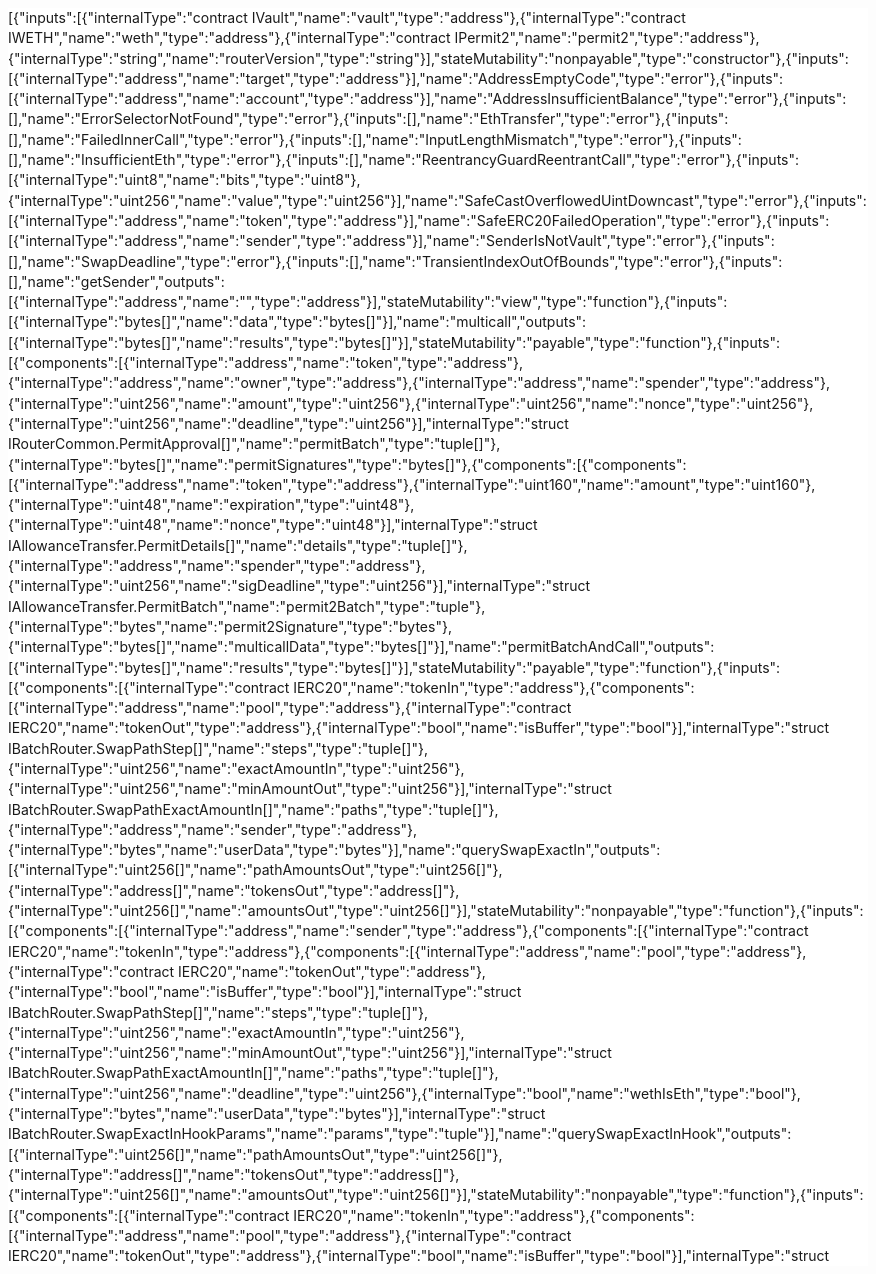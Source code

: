 [{"inputs":[{"internalType":"contract IVault","name":"vault","type":"address"},{"internalType":"contract IWETH","name":"weth","type":"address"},{"internalType":"contract IPermit2","name":"permit2","type":"address"},{"internalType":"string","name":"routerVersion","type":"string"}],"stateMutability":"nonpayable","type":"constructor"},{"inputs":[{"internalType":"address","name":"target","type":"address"}],"name":"AddressEmptyCode","type":"error"},{"inputs":[{"internalType":"address","name":"account","type":"address"}],"name":"AddressInsufficientBalance","type":"error"},{"inputs":[],"name":"ErrorSelectorNotFound","type":"error"},{"inputs":[],"name":"EthTransfer","type":"error"},{"inputs":[],"name":"FailedInnerCall","type":"error"},{"inputs":[],"name":"InputLengthMismatch","type":"error"},{"inputs":[],"name":"InsufficientEth","type":"error"},{"inputs":[],"name":"ReentrancyGuardReentrantCall","type":"error"},{"inputs":[{"internalType":"uint8","name":"bits","type":"uint8"},{"internalType":"uint256","name":"value","type":"uint256"}],"name":"SafeCastOverflowedUintDowncast","type":"error"},{"inputs":[{"internalType":"address","name":"token","type":"address"}],"name":"SafeERC20FailedOperation","type":"error"},{"inputs":[{"internalType":"address","name":"sender","type":"address"}],"name":"SenderIsNotVault","type":"error"},{"inputs":[],"name":"SwapDeadline","type":"error"},{"inputs":[],"name":"TransientIndexOutOfBounds","type":"error"},{"inputs":[],"name":"getSender","outputs":[{"internalType":"address","name":"","type":"address"}],"stateMutability":"view","type":"function"},{"inputs":[{"internalType":"bytes[]","name":"data","type":"bytes[]"}],"name":"multicall","outputs":[{"internalType":"bytes[]","name":"results","type":"bytes[]"}],"stateMutability":"payable","type":"function"},{"inputs":[{"components":[{"internalType":"address","name":"token","type":"address"},{"internalType":"address","name":"owner","type":"address"},{"internalType":"address","name":"spender","type":"address"},{"internalType":"uint256","name":"amount","type":"uint256"},{"internalType":"uint256","name":"nonce","type":"uint256"},{"internalType":"uint256","name":"deadline","type":"uint256"}],"internalType":"struct IRouterCommon.PermitApproval[]","name":"permitBatch","type":"tuple[]"},{"internalType":"bytes[]","name":"permitSignatures","type":"bytes[]"},{"components":[{"components":[{"internalType":"address","name":"token","type":"address"},{"internalType":"uint160","name":"amount","type":"uint160"},{"internalType":"uint48","name":"expiration","type":"uint48"},{"internalType":"uint48","name":"nonce","type":"uint48"}],"internalType":"struct IAllowanceTransfer.PermitDetails[]","name":"details","type":"tuple[]"},{"internalType":"address","name":"spender","type":"address"},{"internalType":"uint256","name":"sigDeadline","type":"uint256"}],"internalType":"struct IAllowanceTransfer.PermitBatch","name":"permit2Batch","type":"tuple"},{"internalType":"bytes","name":"permit2Signature","type":"bytes"},{"internalType":"bytes[]","name":"multicallData","type":"bytes[]"}],"name":"permitBatchAndCall","outputs":[{"internalType":"bytes[]","name":"results","type":"bytes[]"}],"stateMutability":"payable","type":"function"},{"inputs":[{"components":[{"internalType":"contract IERC20","name":"tokenIn","type":"address"},{"components":[{"internalType":"address","name":"pool","type":"address"},{"internalType":"contract IERC20","name":"tokenOut","type":"address"},{"internalType":"bool","name":"isBuffer","type":"bool"}],"internalType":"struct IBatchRouter.SwapPathStep[]","name":"steps","type":"tuple[]"},{"internalType":"uint256","name":"exactAmountIn","type":"uint256"},{"internalType":"uint256","name":"minAmountOut","type":"uint256"}],"internalType":"struct IBatchRouter.SwapPathExactAmountIn[]","name":"paths","type":"tuple[]"},{"internalType":"address","name":"sender","type":"address"},{"internalType":"bytes","name":"userData","type":"bytes"}],"name":"querySwapExactIn","outputs":[{"internalType":"uint256[]","name":"pathAmountsOut","type":"uint256[]"},{"internalType":"address[]","name":"tokensOut","type":"address[]"},{"internalType":"uint256[]","name":"amountsOut","type":"uint256[]"}],"stateMutability":"nonpayable","type":"function"},{"inputs":[{"components":[{"internalType":"address","name":"sender","type":"address"},{"components":[{"internalType":"contract IERC20","name":"tokenIn","type":"address"},{"components":[{"internalType":"address","name":"pool","type":"address"},{"internalType":"contract IERC20","name":"tokenOut","type":"address"},{"internalType":"bool","name":"isBuffer","type":"bool"}],"internalType":"struct IBatchRouter.SwapPathStep[]","name":"steps","type":"tuple[]"},{"internalType":"uint256","name":"exactAmountIn","type":"uint256"},{"internalType":"uint256","name":"minAmountOut","type":"uint256"}],"internalType":"struct IBatchRouter.SwapPathExactAmountIn[]","name":"paths","type":"tuple[]"},{"internalType":"uint256","name":"deadline","type":"uint256"},{"internalType":"bool","name":"wethIsEth","type":"bool"},{"internalType":"bytes","name":"userData","type":"bytes"}],"internalType":"struct IBatchRouter.SwapExactInHookParams","name":"params","type":"tuple"}],"name":"querySwapExactInHook","outputs":[{"internalType":"uint256[]","name":"pathAmountsOut","type":"uint256[]"},{"internalType":"address[]","name":"tokensOut","type":"address[]"},{"internalType":"uint256[]","name":"amountsOut","type":"uint256[]"}],"stateMutability":"nonpayable","type":"function"},{"inputs":[{"components":[{"internalType":"contract IERC20","name":"tokenIn","type":"address"},{"components":[{"internalType":"address","name":"pool","type":"address"},{"internalType":"contract IERC20","name":"tokenOut","type":"address"},{"internalType":"bool","name":"isBuffer","type":"bool"}],"internalType":"struct